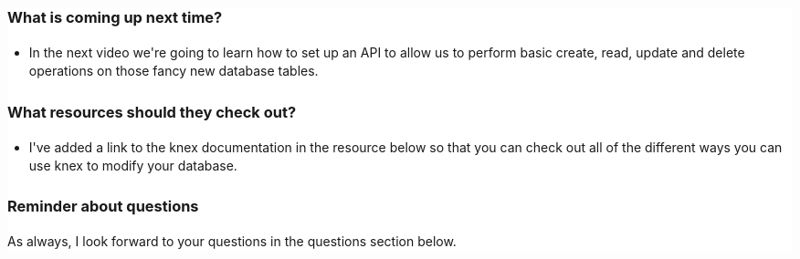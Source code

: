 ### What is coming up next time?

* In the next video we're going to learn how to set up an API to allow us to perform basic create, read, update and delete operations on those fancy new database tables.

### What resources should they check out?

* I've added a link to the knex documentation in the resource below so that you can check out all of the different ways you can use knex to modify your database.

### Reminder about questions

As always, I look forward to your questions in the questions section below.